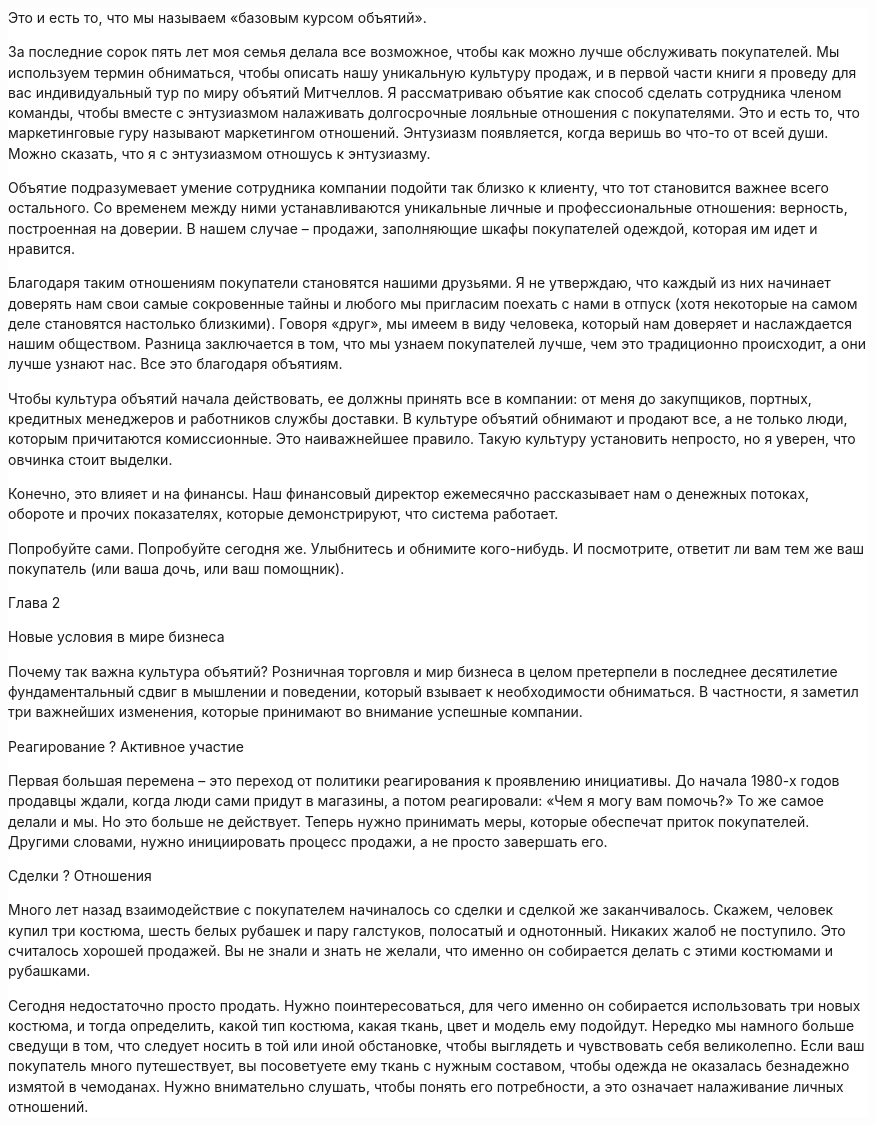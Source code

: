 Это и есть то, что мы называем «базовым курсом объятий».

За последние сорок пять лет моя семья делала все возможное, чтобы как можно лучше обслуживать покупателей. Мы используем термин обниматься, чтобы описать нашу уникальную культуру продаж, и в первой части книги я проведу для вас индивидуальный тур по миру объятий Митчеллов. Я рассматриваю объятие как способ сделать сотрудника членом команды, чтобы вместе с энтузиазмом налаживать долгосрочные лояльные отношения с покупателями. Это и есть то, что маркетинговые гуру называют маркетингом отношений. Энтузиазм появляется, когда веришь во что-то от всей души. Можно сказать, что я с энтузиазмом отношусь к энтузиазму.

Объятие подразумевает умение сотрудника компании подойти так близко к клиенту, что тот становится важнее всего остального. Со временем между ними устанавливаются уникальные личные и профессиональные отношения: верность, построенная на доверии. В нашем случае – продажи, заполняющие шкафы покупателей одеждой, которая им идет и нравится.

Благодаря таким отношениям покупатели становятся нашими друзьями. Я не утверждаю, что каждый из них начинает доверять нам свои самые сокровенные тайны и любого мы пригласим поехать с нами в отпуск (хотя некоторые на самом деле становятся настолько близкими). Говоря «друг», мы имеем в виду человека, который нам доверяет и наслаждается нашим обществом. Разница заключается в том, что мы узнаем покупателей лучше, чем это традиционно происходит, а они лучше узнают нас. Все это благодаря объятиям.

Чтобы культура объятий начала действовать, ее должны принять все в компании: от меня до закупщиков, портных, кредитных менеджеров и работников службы доставки. В культуре объятий обнимают и продают все, а не только люди, которым причитаются комиссионные. Это наиважнейшее правило. Такую культуру установить непросто, но я уверен, что овчинка стоит выделки.

Конечно, это влияет и на финансы. Наш финансовый директор ежемесячно рассказывает нам о денежных потоках, обороте и прочих показателях, которые демонстрируют, что система работает.

Попробуйте сами. Попробуйте сегодня же. Улыбнитесь и обнимите кого-нибудь. И посмотрите, ответит ли вам тем же ваш покупатель (или ваша дочь, или ваш помощник).

Глава 2

Новые условия в мире бизнеса

Почему так важна культура объятий? Розничная торговля и мир бизнеса в целом претерпели в последнее десятилетие фундаментальный сдвиг в мышлении и поведении, который взывает к необходимости обниматься. В частности, я заметил три важнейших изменения, которые принимают во внимание успешные компании.

Реагирование ? Активное участие

Первая большая перемена – это переход от политики реагирования к проявлению инициативы. До начала 1980-х годов продавцы ждали, когда люди сами придут в магазины, а потом реагировали: «Чем я могу вам помочь?» То же самое делали и мы. Но это больше не действует. Теперь нужно принимать меры, которые обеспечат приток покупателей. Другими словами, нужно инициировать процесс продажи, а не просто завершать его.

Сделки ? Отношения

Много лет назад взаимодействие с покупателем начиналось со сделки и сделкой же заканчивалось. Скажем, человек купил три костюма, шесть белых рубашек и пару галстуков, полосатый и однотонный. Никаких жалоб не поступило. Это считалось хорошей продажей. Вы не знали и знать не желали, что именно он собирается делать с этими костюмами и рубашками.

Сегодня недостаточно просто продать. Нужно поинтересоваться, для чего именно он собирается использовать три новых костюма, и тогда определить, какой тип костюма, какая ткань, цвет и модель ему подойдут. Нередко мы намного больше сведущи в том, что следует носить в той или иной обстановке, чтобы выглядеть и чувствовать себя великолепно. Если ваш покупатель много путешествует, вы посоветуете ему ткань с нужным составом, чтобы одежда не оказалась безнадежно измятой в чемоданах. Нужно внимательно слушать, чтобы понять его потребности, а это означает налаживание личных отношений.
